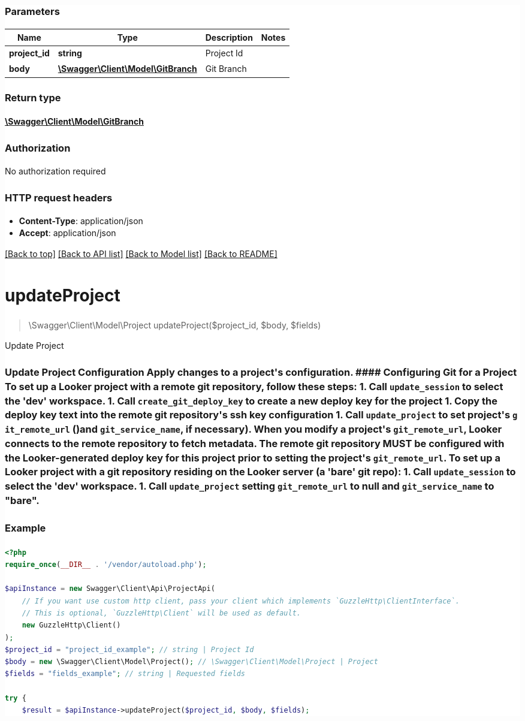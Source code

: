 ### Parameters

Name | Type | Description  | Notes
------------- | ------------- | ------------- | -------------
 **project_id** | **string**| Project Id |
 **body** | [**\Swagger\Client\Model\GitBranch**](../Model/GitBranch.md)| Git Branch |

### Return type

[**\Swagger\Client\Model\GitBranch**](../Model/GitBranch.md)

### Authorization

No authorization required

### HTTP request headers

 - **Content-Type**: application/json
 - **Accept**: application/json

[[Back to top]](#) [[Back to API list]](../../README.md#documentation-for-api-endpoints) [[Back to Model list]](../../README.md#documentation-for-models) [[Back to README]](../../README.md)

# **updateProject**
> \Swagger\Client\Model\Project updateProject($project_id, $body, $fields)

Update Project

### Update Project Configuration  Apply changes to a project's configuration.   #### Configuring Git for a Project  To set up a Looker project with a remote git repository, follow these steps:  1. Call `update_session` to select the 'dev' workspace. 1. Call `create_git_deploy_key` to create a new deploy key for the project 1. Copy the deploy key text into the remote git repository's ssh key configuration 1. Call `update_project` to set project's `git_remote_url` ()and `git_service_name`, if necessary).  When you modify a project's `git_remote_url`, Looker connects to the remote repository to fetch metadata. The remote git repository MUST be configured with the Looker-generated deploy key for this project prior to setting the project's `git_remote_url`.  To set up a Looker project with a git repository residing on the Looker server (a 'bare' git repo):  1. Call `update_session` to select the 'dev' workspace. 1. Call `update_project` setting `git_remote_url` to null and `git_service_name` to \"bare\".

### Example
```php
<?php
require_once(__DIR__ . '/vendor/autoload.php');

$apiInstance = new Swagger\Client\Api\ProjectApi(
    // If you want use custom http client, pass your client which implements `GuzzleHttp\ClientInterface`.
    // This is optional, `GuzzleHttp\Client` will be used as default.
    new GuzzleHttp\Client()
);
$project_id = "project_id_example"; // string | Project Id
$body = new \Swagger\Client\Model\Project(); // \Swagger\Client\Model\Project | Project
$fields = "fields_example"; // string | Requested fields

try {
    $result = $apiInstance->updateProject($project_id, $body, $fields);
```